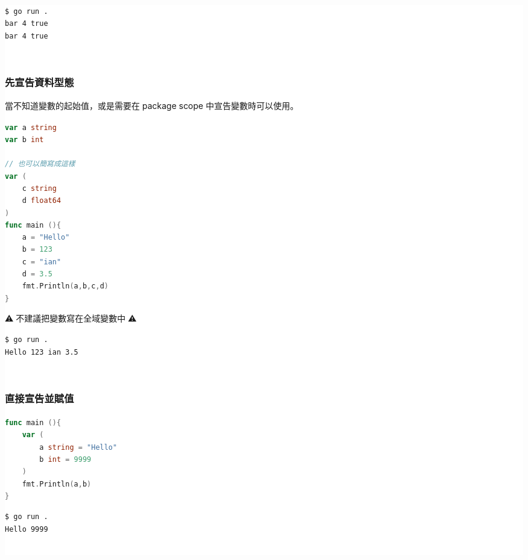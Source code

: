 ```sh
$ go run .
bar 4 true
bar 4 true
```

<br>

### 先宣告資料型態

當不知道變數的起始值，或是需要在 package scope 中宣告變數時可以使用。

```go
var a string
var b int

// 也可以簡寫成這樣
var (
	c string
	d float64
)
func main (){
	a = "Hello"
	b = 123
	c = "ian"
	d = 3.5
	fmt.Println(a,b,c,d)
}
```
⚠️ 不建議把變數寫在全域變數中 ⚠️

```sh
$ go run .
Hello 123 ian 3.5
```

<br>

### 直接宣告並賦值

```go
func main (){
	var (
		a string = "Hello"
		b int = 9999
	)
	fmt.Println(a,b)
}
```

```sh
$ go run .
Hello 9999
```

<br>
